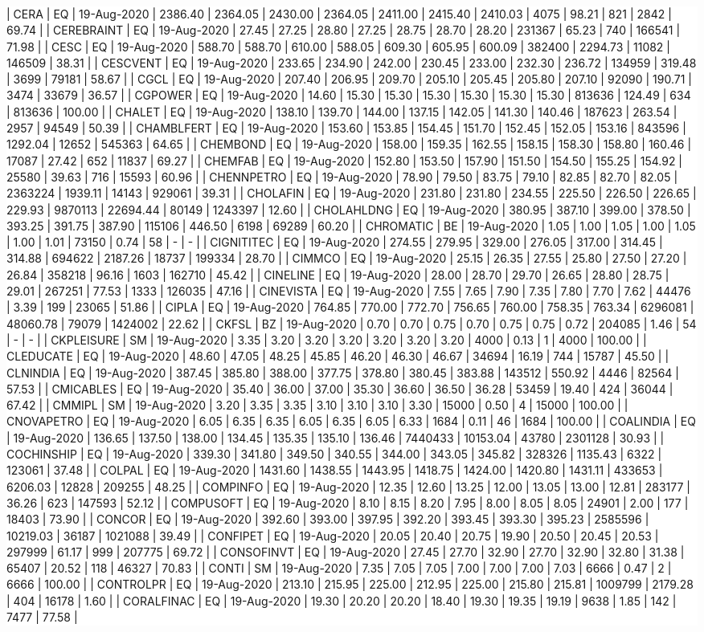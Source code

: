 | CERA | EQ | 19-Aug-2020 | 2386.40 | 2364.05 | 2430.00 | 2364.05 | 2411.00 | 2415.40 | 2410.03 | 4075 | 98.21 | 821 | 2842 | 69.74 |
| CEREBRAINT | EQ | 19-Aug-2020 | 27.45 | 27.25 | 28.80 | 27.25 | 28.75 | 28.70 | 28.20 | 231367 | 65.23 | 740 | 166541 | 71.98 |
| CESC | EQ | 19-Aug-2020 | 588.70 | 588.70 | 610.00 | 588.05 | 609.30 | 605.95 | 600.09 | 382400 | 2294.73 | 11082 | 146509 | 38.31 |
| CESCVENT | EQ | 19-Aug-2020 | 233.65 | 234.90 | 242.00 | 230.45 | 233.00 | 232.30 | 236.72 | 134959 | 319.48 | 3699 | 79181 | 58.67 |
| CGCL | EQ | 19-Aug-2020 | 207.40 | 206.95 | 209.70 | 205.10 | 205.45 | 205.80 | 207.10 | 92090 | 190.71 | 3474 | 33679 | 36.57 |
| CGPOWER | EQ | 19-Aug-2020 | 14.60 | 15.30 | 15.30 | 15.30 | 15.30 | 15.30 | 15.30 | 813636 | 124.49 | 634 | 813636 | 100.00 |
| CHALET | EQ | 19-Aug-2020 | 138.10 | 139.70 | 144.00 | 137.15 | 142.05 | 141.30 | 140.46 | 187623 | 263.54 | 2957 | 94549 | 50.39 |
| CHAMBLFERT | EQ | 19-Aug-2020 | 153.60 | 153.85 | 154.45 | 151.70 | 152.45 | 152.05 | 153.16 | 843596 | 1292.04 | 12652 | 545363 | 64.65 |
| CHEMBOND | EQ | 19-Aug-2020 | 158.00 | 159.35 | 162.55 | 158.15 | 158.30 | 158.80 | 160.46 | 17087 | 27.42 | 652 | 11837 | 69.27 |
| CHEMFAB | EQ | 19-Aug-2020 | 152.80 | 153.50 | 157.90 | 151.50 | 154.50 | 155.25 | 154.92 | 25580 | 39.63 | 716 | 15593 | 60.96 |
| CHENNPETRO | EQ | 19-Aug-2020 | 78.90 | 79.50 | 83.75 | 79.10 | 82.85 | 82.70 | 82.05 | 2363224 | 1939.11 | 14143 | 929061 | 39.31 |
| CHOLAFIN | EQ | 19-Aug-2020 | 231.80 | 231.80 | 234.55 | 225.50 | 226.50 | 226.65 | 229.93 | 9870113 | 22694.44 | 80149 | 1243397 | 12.60 |
| CHOLAHLDNG | EQ | 19-Aug-2020 | 380.95 | 387.10 | 399.00 | 378.50 | 393.25 | 391.75 | 387.90 | 115106 | 446.50 | 6198 | 69289 | 60.20 |
| CHROMATIC | BE | 19-Aug-2020 | 1.05 | 1.00 | 1.05 | 1.00 | 1.05 | 1.00 | 1.01 | 73150 | 0.74 | 58 | - | - |
| CIGNITITEC | EQ | 19-Aug-2020 | 274.55 | 279.95 | 329.00 | 276.05 | 317.00 | 314.45 | 314.88 | 694622 | 2187.26 | 18737 | 199334 | 28.70 |
| CIMMCO | EQ | 19-Aug-2020 | 25.15 | 26.35 | 27.55 | 25.80 | 27.50 | 27.20 | 26.84 | 358218 | 96.16 | 1603 | 162710 | 45.42 |
| CINELINE | EQ | 19-Aug-2020 | 28.00 | 28.70 | 29.70 | 26.65 | 28.80 | 28.75 | 29.01 | 267251 | 77.53 | 1333 | 126035 | 47.16 |
| CINEVISTA | EQ | 19-Aug-2020 | 7.55 | 7.65 | 7.90 | 7.35 | 7.80 | 7.70 | 7.62 | 44476 | 3.39 | 199 | 23065 | 51.86 |
| CIPLA | EQ | 19-Aug-2020 | 764.85 | 770.00 | 772.70 | 756.65 | 760.00 | 758.35 | 763.34 | 6296081 | 48060.78 | 79079 | 1424002 | 22.62 |
| CKFSL | BZ | 19-Aug-2020 | 0.70 | 0.70 | 0.75 | 0.70 | 0.75 | 0.75 | 0.72 | 204085 | 1.46 | 54 | - | - |
| CKPLEISURE | SM | 19-Aug-2020 | 3.35 | 3.20 | 3.20 | 3.20 | 3.20 | 3.20 | 3.20 | 4000 | 0.13 | 1 | 4000 | 100.00 |
| CLEDUCATE | EQ | 19-Aug-2020 | 48.60 | 47.05 | 48.25 | 45.85 | 46.20 | 46.30 | 46.67 | 34694 | 16.19 | 744 | 15787 | 45.50 |
| CLNINDIA | EQ | 19-Aug-2020 | 387.45 | 385.80 | 388.00 | 377.75 | 378.80 | 380.45 | 383.88 | 143512 | 550.92 | 4446 | 82564 | 57.53 |
| CMICABLES | EQ | 19-Aug-2020 | 35.40 | 36.00 | 37.00 | 35.30 | 36.60 | 36.50 | 36.28 | 53459 | 19.40 | 424 | 36044 | 67.42 |
| CMMIPL | SM | 19-Aug-2020 | 3.20 | 3.35 | 3.35 | 3.10 | 3.10 | 3.10 | 3.30 | 15000 | 0.50 | 4 | 15000 | 100.00 |
| CNOVAPETRO | EQ | 19-Aug-2020 | 6.05 | 6.35 | 6.35 | 6.05 | 6.35 | 6.05 | 6.33 | 1684 | 0.11 | 46 | 1684 | 100.00 |
| COALINDIA | EQ | 19-Aug-2020 | 136.65 | 137.50 | 138.00 | 134.45 | 135.35 | 135.10 | 136.46 | 7440433 | 10153.04 | 43780 | 2301128 | 30.93 |
| COCHINSHIP | EQ | 19-Aug-2020 | 339.30 | 341.80 | 349.50 | 340.55 | 344.00 | 343.05 | 345.82 | 328326 | 1135.43 | 6322 | 123061 | 37.48 |
| COLPAL | EQ | 19-Aug-2020 | 1431.60 | 1438.55 | 1443.95 | 1418.75 | 1424.00 | 1420.80 | 1431.11 | 433653 | 6206.03 | 12828 | 209255 | 48.25 |
| COMPINFO | EQ | 19-Aug-2020 | 12.35 | 12.60 | 13.25 | 12.00 | 13.05 | 13.00 | 12.81 | 283177 | 36.26 | 623 | 147593 | 52.12 |
| COMPUSOFT | EQ | 19-Aug-2020 | 8.10 | 8.15 | 8.20 | 7.95 | 8.00 | 8.05 | 8.05 | 24901 | 2.00 | 177 | 18403 | 73.90 |
| CONCOR | EQ | 19-Aug-2020 | 392.60 | 393.00 | 397.95 | 392.20 | 393.45 | 393.30 | 395.23 | 2585596 | 10219.03 | 36187 | 1021088 | 39.49 |
| CONFIPET | EQ | 19-Aug-2020 | 20.05 | 20.40 | 20.75 | 19.90 | 20.50 | 20.45 | 20.53 | 297999 | 61.17 | 999 | 207775 | 69.72 |
| CONSOFINVT | EQ | 19-Aug-2020 | 27.45 | 27.70 | 32.90 | 27.70 | 32.90 | 32.80 | 31.38 | 65407 | 20.52 | 118 | 46327 | 70.83 |
| CONTI | SM | 19-Aug-2020 | 7.35 | 7.05 | 7.05 | 7.00 | 7.00 | 7.00 | 7.03 | 6666 | 0.47 | 2 | 6666 | 100.00 |
| CONTROLPR | EQ | 19-Aug-2020 | 213.10 | 215.95 | 225.00 | 212.95 | 225.00 | 215.80 | 215.81 | 1009799 | 2179.28 | 404 | 16178 | 1.60 |
| CORALFINAC | EQ | 19-Aug-2020 | 19.30 | 20.20 | 20.20 | 18.40 | 19.30 | 19.35 | 19.19 | 9638 | 1.85 | 142 | 7477 | 77.58 |